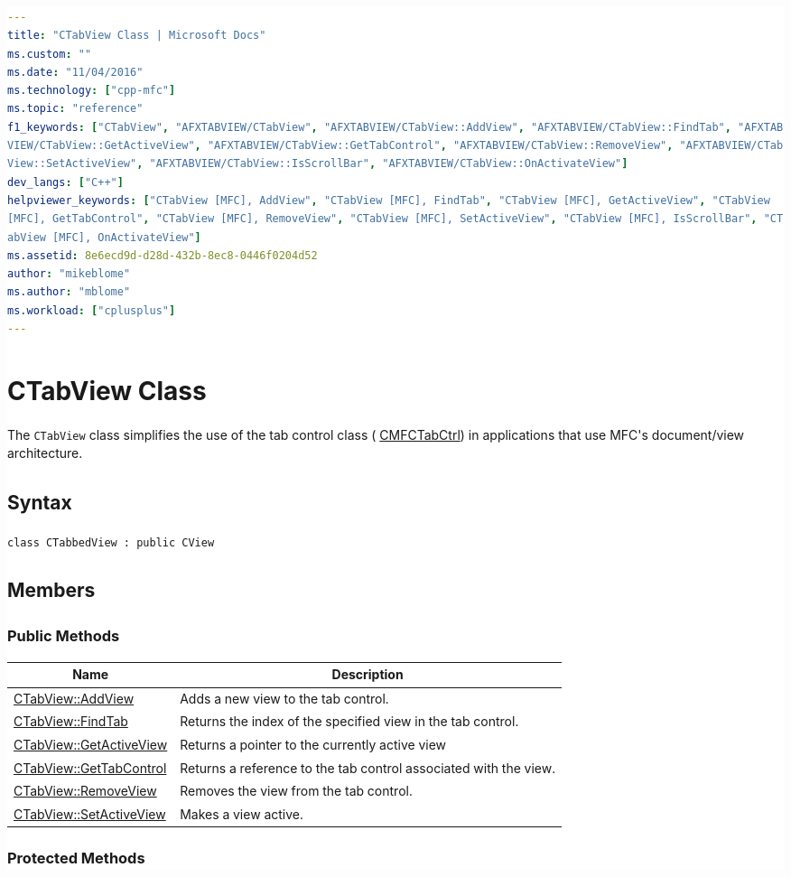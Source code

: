 ```yaml
---
title: "CTabView Class | Microsoft Docs"
ms.custom: ""
ms.date: "11/04/2016"
ms.technology: ["cpp-mfc"]
ms.topic: "reference"
f1_keywords: ["CTabView", "AFXTABVIEW/CTabView", "AFXTABVIEW/CTabView::AddView", "AFXTABVIEW/CTabView::FindTab", "AFXTABVIEW/CTabView::GetActiveView", "AFXTABVIEW/CTabView::GetTabControl", "AFXTABVIEW/CTabView::RemoveView", "AFXTABVIEW/CTabView::SetActiveView", "AFXTABVIEW/CTabView::IsScrollBar", "AFXTABVIEW/CTabView::OnActivateView"]
dev_langs: ["C++"]
helpviewer_keywords: ["CTabView [MFC], AddView", "CTabView [MFC], FindTab", "CTabView [MFC], GetActiveView", "CTabView [MFC], GetTabControl", "CTabView [MFC], RemoveView", "CTabView [MFC], SetActiveView", "CTabView [MFC], IsScrollBar", "CTabView [MFC], OnActivateView"]
ms.assetid: 8e6ecd9d-d28d-432b-8ec8-0446f0204d52
author: "mikeblome"
ms.author: "mblome"
ms.workload: ["cplusplus"]
---
```

# CTabView Class
The `CTabView` class simplifies the use of the tab control class ( [CMFCTabCtrl](../../mfc/reference/ctabview-class.md)) in applications that use MFC's document/view architecture.  
  
## Syntax  
  
```  
class CTabbedView : public CView  
```  
  
## Members  
  
### Public Methods  
  
|Name|Description|  
|----------|-----------------|  
|[CTabView::AddView](#addview)|Adds a new view to the tab control.|  
|[CTabView::FindTab](#findtab)|Returns the index of the specified view in the tab control.|  
|[CTabView::GetActiveView](#getactiveview)|Returns a pointer to the currently active view|  
|[CTabView::GetTabControl](#gettabcontrol)|Returns a reference to the tab control associated with the view.|  
|[CTabView::RemoveView](#removeview)|Removes the view from the tab control.|  
|[CTabView::SetActiveView](#setactiveview)|Makes a view active.|  
  
### Protected Methods  
  